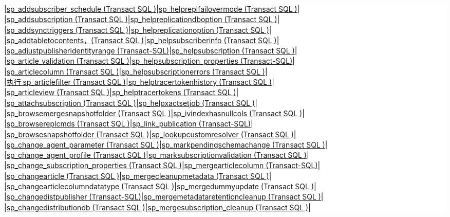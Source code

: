 |[sp_addsubscriber_schedule &#40;Transact SQL &#41;](../../relational-databases/system-stored-procedures/sp-addsubscriber-schedule-transact-sql.md)|[sp_helpreplfailovermode &#40;Transact SQL &#41;](../../relational-databases/system-stored-procedures/sp-helpreplfailovermode-transact-sql.md)|  
|[sp_addsubscription &#40;Transact SQL &#41;](../../relational-databases/system-stored-procedures/sp-addsubscription-transact-sql.md)|[sp_helpreplicationdboption &#40;Transact SQL &#41;](../../relational-databases/system-stored-procedures/sp-helpreplicationdboption-transact-sql.md)|  
|[sp_addsynctriggers &#40;Transact SQL &#41;](../../relational-databases/system-stored-procedures/sp-addsynctriggers-transact-sql.md)|[sp_helpreplicationoption &#40;Transact SQL &#41;](../../relational-databases/system-stored-procedures/sp-helpreplicationoption-transact-sql.md)|  
|[sp_addtabletocontents，&#40;Transact SQL &#41;](../../relational-databases/system-stored-procedures/sp-addtabletocontents-transact-sql.md)|[sp_helpsubscriberinfo &#40;Transact SQL &#41;](../../relational-databases/system-stored-procedures/sp-helpsubscriberinfo-transact-sql.md)|  
|[sp_adjustpublisheridentityrange &#40;Transact-SQL&#41;](../../relational-databases/system-stored-procedures/sp-adjustpublisheridentityrange-transact-sql.md)|[sp_helpsubscription &#40;Transact SQL &#41;](../../relational-databases/system-stored-procedures/sp-helpsubscription-transact-sql.md)|  
|[sp_article_validation &#40;Transact SQL &#41;](../../relational-databases/system-stored-procedures/sp-article-validation-transact-sql.md)|[sp_helpsubscription_properties (Transact-SQL)](../../relational-databases/system-stored-procedures/sp-helpsubscription-properties-transact-sql.md)|  
|[sp_articlecolumn &#40;Transact SQL &#41;](../../relational-databases/system-stored-procedures/sp-articlecolumn-transact-sql.md)|[sp_helpsubscriptionerrors &#40;Transact SQL &#41;](../../relational-databases/system-stored-procedures/sp-helpsubscriptionerrors-transact-sql.md)|  
|[执行 sp_articlefilter &#40;Transact SQL &#41;](../../relational-databases/system-stored-procedures/sp-articlefilter-transact-sql.md)|[sp_helptracertokenhistory &#40;Transact SQL &#41;](../../relational-databases/system-stored-procedures/sp-helptracertokenhistory-transact-sql.md)|  
|[sp_articleview &#40;Transact SQL &#41;](../../relational-databases/system-stored-procedures/sp-articleview-transact-sql.md)|[sp_helptracertokens &#40;Transact SQL &#41;](../../relational-databases/system-stored-procedures/sp-helptracertokens-transact-sql.md)|  
|[sp_attachsubscription &#40;Transact SQL &#41;](../../relational-databases/system-stored-procedures/sp-attachsubscription-transact-sql.md)|[sp_helpxactsetjob &#40;Transact SQL &#41;](../../relational-databases/system-stored-procedures/sp-helpxactsetjob-transact-sql.md)|  
|[sp_browsemergesnapshotfolder &#40;Transact SQL &#41;](../../relational-databases/system-stored-procedures/sp-browsemergesnapshotfolder-transact-sql.md)|[sp_ivindexhasnullcols &#40;Transact SQL &#41;](../../relational-databases/system-stored-procedures/sp-ivindexhasnullcols-transact-sql.md)|  
|[sp_browsereplcmds &#40;Transact SQL &#41;](../../relational-databases/system-stored-procedures/sp-browsereplcmds-transact-sql.md)|[sp_link_publication (Transact-SQL)](../../relational-databases/system-stored-procedures/sp-link-publication-transact-sql.md)|  
|[sp_browsesnapshotfolder &#40;Transact SQL &#41;](../../relational-databases/system-stored-procedures/sp-browsesnapshotfolder-transact-sql.md)|[sp_lookupcustomresolver &#40;Transact SQL &#41;](../../relational-databases/system-stored-procedures/sp-lookupcustomresolver-transact-sql.md)|  
|[sp_change_agent_parameter &#40;Transact SQL &#41;](../../relational-databases/system-stored-procedures/sp-change-agent-parameter-transact-sql.md)|[sp_markpendingschemachange &#40;Transact SQL &#41;](../../relational-databases/system-stored-procedures/sp-markpendingschemachange-transact-sql.md)|  
|[sp_change_agent_profile &#40;Transact SQL &#41;](../../relational-databases/system-stored-procedures/sp-change-agent-profile-transact-sql.md)|[sp_marksubscriptionvalidation &#40;Transact SQL &#41;](../../relational-databases/system-stored-procedures/sp-marksubscriptionvalidation-transact-sql.md)|  
|[sp_change_subscription_properties &#40;Transact SQL &#41;](../../relational-databases/system-stored-procedures/sp-change-subscription-properties-transact-sql.md)|[sp_mergearticlecolumn (Transact-SQL)](../../relational-databases/system-stored-procedures/sp-mergearticlecolumn-transact-sql.md)|  
|[sp_changearticle &#40;Transact SQL &#41;](../../relational-databases/system-stored-procedures/sp-changearticle-transact-sql.md)|[sp_mergecleanupmetadata &#40;Transact SQL &#41;](../../relational-databases/system-stored-procedures/sp-mergecleanupmetadata-transact-sql.md)|  
|[sp_changearticlecolumndatatype &#40;Transact SQL &#41;](../../relational-databases/system-stored-procedures/sp-changearticlecolumndatatype-transact-sql.md)|[sp_mergedummyupdate &#40;Transact SQL &#41;](../../relational-databases/system-stored-procedures/sp-mergedummyupdate-transact-sql.md)|  
|[sp_changedistpublisher (Transact-SQL)](../../relational-databases/system-stored-procedures/sp-changedistpublisher-transact-sql.md)|[sp_mergemetadataretentioncleanup &#40;Transact SQL &#41;](../../relational-databases/system-stored-procedures/sp-mergemetadataretentioncleanup-transact-sql.md)|  
|[sp_changedistributiondb &#40;Transact SQL &#41;](../../relational-databases/system-stored-procedures/sp-changedistributiondb-transact-sql.md)|[sp_mergesubscription_cleanup &#40;Transact SQL &#41;](../../relational-databases/system-stored-procedures/sp-mergesubscription-cleanup-transact-sql.md)|  